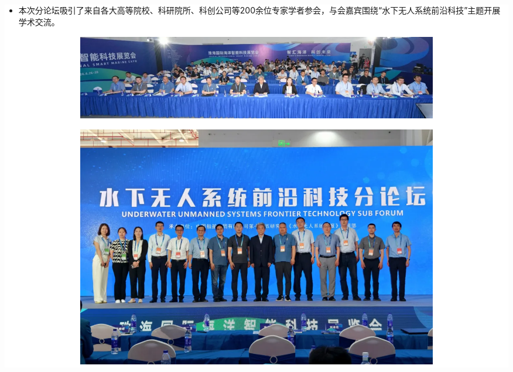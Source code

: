 
- 本次分论坛吸引了来自各大高等院校、科研院所、科创公司等200余位专家学者参会，与会嘉宾围绕“水下无人系统前沿科技”主题开展学术交流。

<p style="text-align:center;" >
<img class="center-block" style="margin:auto; width:70%;" src="/lab_images/news/gjhyznkj-2.webp" alt=""/>
<b>
</b>
</p>

<p style="text-align:center;" >
<img class="center-block" style="margin:auto; width:70%;" src="/lab_images/news/gjhyznkj-3.webp" alt=""/>
<b>
</b>
</p>
